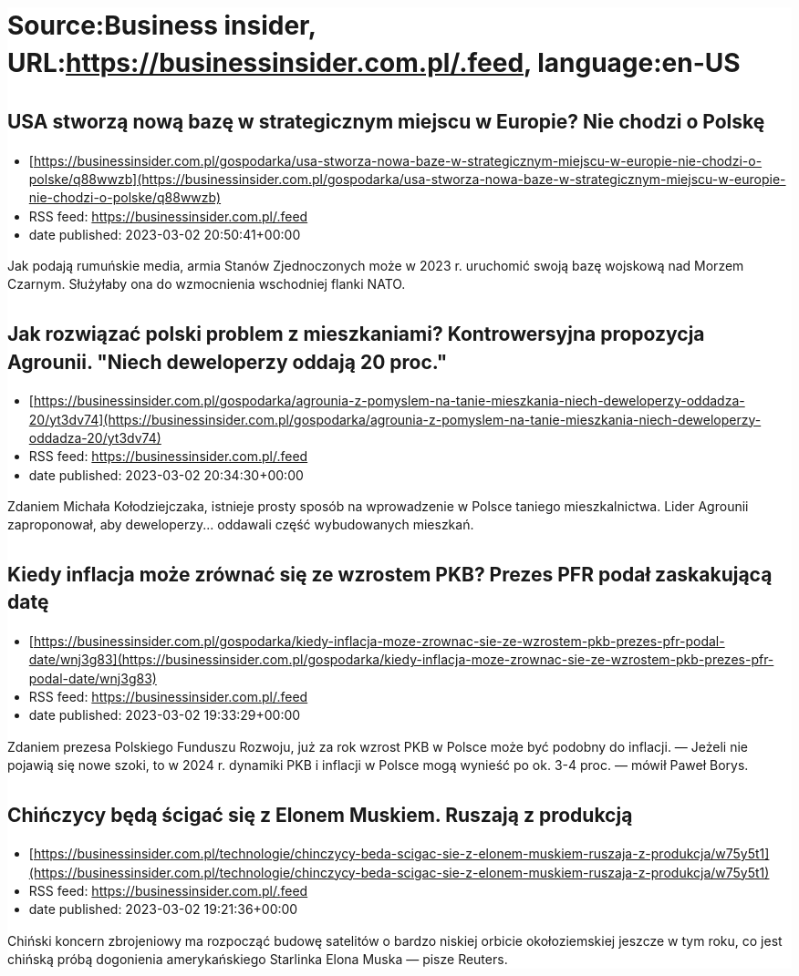 # Source:Business insider, URL:https://businessinsider.com.pl/.feed, language:en-US

## USA stworzą nową bazę w strategicznym miejscu w Europie? Nie chodzi o Polskę
 - [https://businessinsider.com.pl/gospodarka/usa-stworza-nowa-baze-w-strategicznym-miejscu-w-europie-nie-chodzi-o-polske/q88wwzb](https://businessinsider.com.pl/gospodarka/usa-stworza-nowa-baze-w-strategicznym-miejscu-w-europie-nie-chodzi-o-polske/q88wwzb)
 - RSS feed: https://businessinsider.com.pl/.feed
 - date published: 2023-03-02 20:50:41+00:00

Jak podają rumuńskie media, armia Stanów Zjednoczonych może w 2023 r. uruchomić swoją bazę wojskową nad Morzem Czarnym. Służyłaby ona do wzmocnienia wschodniej flanki NATO.

## Jak rozwiązać polski problem z mieszkaniami? Kontrowersyjna propozycja Agrounii. "Niech deweloperzy oddają 20 proc."
 - [https://businessinsider.com.pl/gospodarka/agrounia-z-pomyslem-na-tanie-mieszkania-niech-deweloperzy-oddadza-20/yt3dv74](https://businessinsider.com.pl/gospodarka/agrounia-z-pomyslem-na-tanie-mieszkania-niech-deweloperzy-oddadza-20/yt3dv74)
 - RSS feed: https://businessinsider.com.pl/.feed
 - date published: 2023-03-02 20:34:30+00:00

Zdaniem Michała Kołodziejczaka, istnieje prosty sposób na wprowadzenie w Polsce taniego mieszkalnictwa. Lider Agrounii zaproponował, aby deweloperzy... oddawali część wybudowanych mieszkań.

## Kiedy inflacja może zrównać się ze wzrostem PKB? Prezes PFR podał zaskakującą datę
 - [https://businessinsider.com.pl/gospodarka/kiedy-inflacja-moze-zrownac-sie-ze-wzrostem-pkb-prezes-pfr-podal-date/wnj3g83](https://businessinsider.com.pl/gospodarka/kiedy-inflacja-moze-zrownac-sie-ze-wzrostem-pkb-prezes-pfr-podal-date/wnj3g83)
 - RSS feed: https://businessinsider.com.pl/.feed
 - date published: 2023-03-02 19:33:29+00:00

Zdaniem prezesa Polskiego Funduszu Rozwoju, już za rok wzrost PKB w Polsce może być podobny do inflacji. — Jeżeli nie pojawią się nowe szoki, to w 2024 r. dynamiki PKB i inflacji w Polsce mogą wynieść po ok. 3-4 proc. — mówił Paweł Borys.

## Chińczycy będą ścigać się z Elonem Muskiem. Ruszają z produkcją
 - [https://businessinsider.com.pl/technologie/chinczycy-beda-scigac-sie-z-elonem-muskiem-ruszaja-z-produkcja/w75y5t1](https://businessinsider.com.pl/technologie/chinczycy-beda-scigac-sie-z-elonem-muskiem-ruszaja-z-produkcja/w75y5t1)
 - RSS feed: https://businessinsider.com.pl/.feed
 - date published: 2023-03-02 19:21:36+00:00

Chiński koncern zbrojeniowy ma rozpocząć budowę satelitów o bardzo niskiej orbicie okołoziemskiej jeszcze w tym roku, co jest chińską próbą dogonienia amerykańskiego Starlinka Elona Muska — pisze Reuters.
